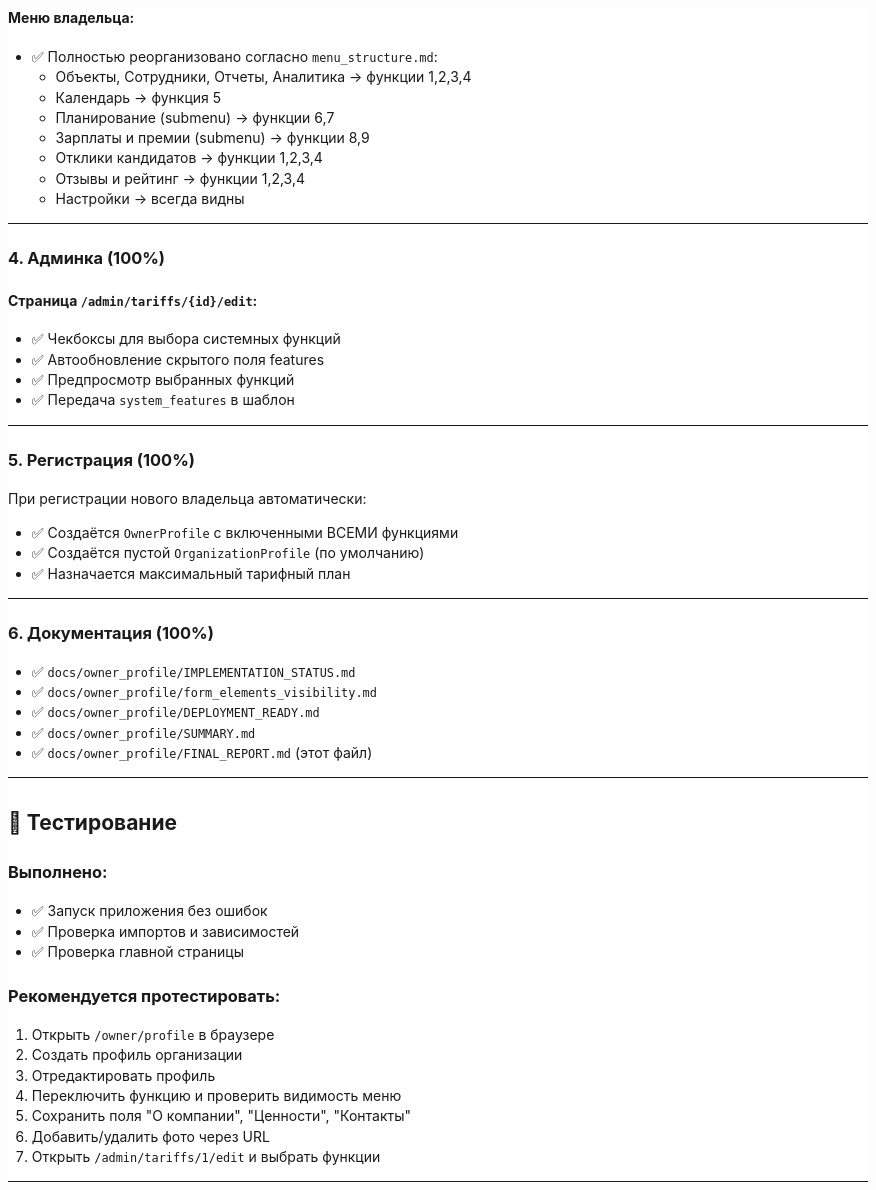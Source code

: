 #### Меню владельца:
- ✅ Полностью реорганизовано согласно `menu_structure.md`:
  - Объекты, Сотрудники, Отчеты, Аналитика → функции 1,2,3,4
  - Календарь → функция 5
  - Планирование (submenu) → функции 6,7
  - Зарплаты и премии (submenu) → функции 8,9
  - Отклики кандидатов → функции 1,2,3,4
  - Отзывы и рейтинг → функции 1,2,3,4
  - Настройки → всегда видны

---

### 4. Админка (100%)

#### Страница `/admin/tariffs/{id}/edit`:
- ✅ Чекбоксы для выбора системных функций
- ✅ Автообновление скрытого поля features
- ✅ Предпросмотр выбранных функций
- ✅ Передача `system_features` в шаблон

---

### 5. Регистрация (100%)

При регистрации нового владельца автоматически:
- ✅ Создаётся `OwnerProfile` с включенными ВСЕМИ функциями
- ✅ Создаётся пустой `OrganizationProfile` (по умолчанию)
- ✅ Назначается максимальный тарифный план

---

### 6. Документация (100%)

- ✅ `docs/owner_profile/IMPLEMENTATION_STATUS.md`
- ✅ `docs/owner_profile/form_elements_visibility.md`
- ✅ `docs/owner_profile/DEPLOYMENT_READY.md`
- ✅ `docs/owner_profile/SUMMARY.md`
- ✅ `docs/owner_profile/FINAL_REPORT.md` (этот файл)

---

## 🧪 Тестирование

### Выполнено:
- ✅ Запуск приложения без ошибок
- ✅ Проверка импортов и зависимостей
- ✅ Проверка главной страницы

### Рекомендуется протестировать:
1. Открыть `/owner/profile` в браузере
2. Создать профиль организации
3. Отредактировать профиль
4. Переключить функцию и проверить видимость меню
5. Сохранить поля "О компании", "Ценности", "Контакты"
6. Добавить/удалить фото через URL
7. Открыть `/admin/tariffs/1/edit` и выбрать функции

---